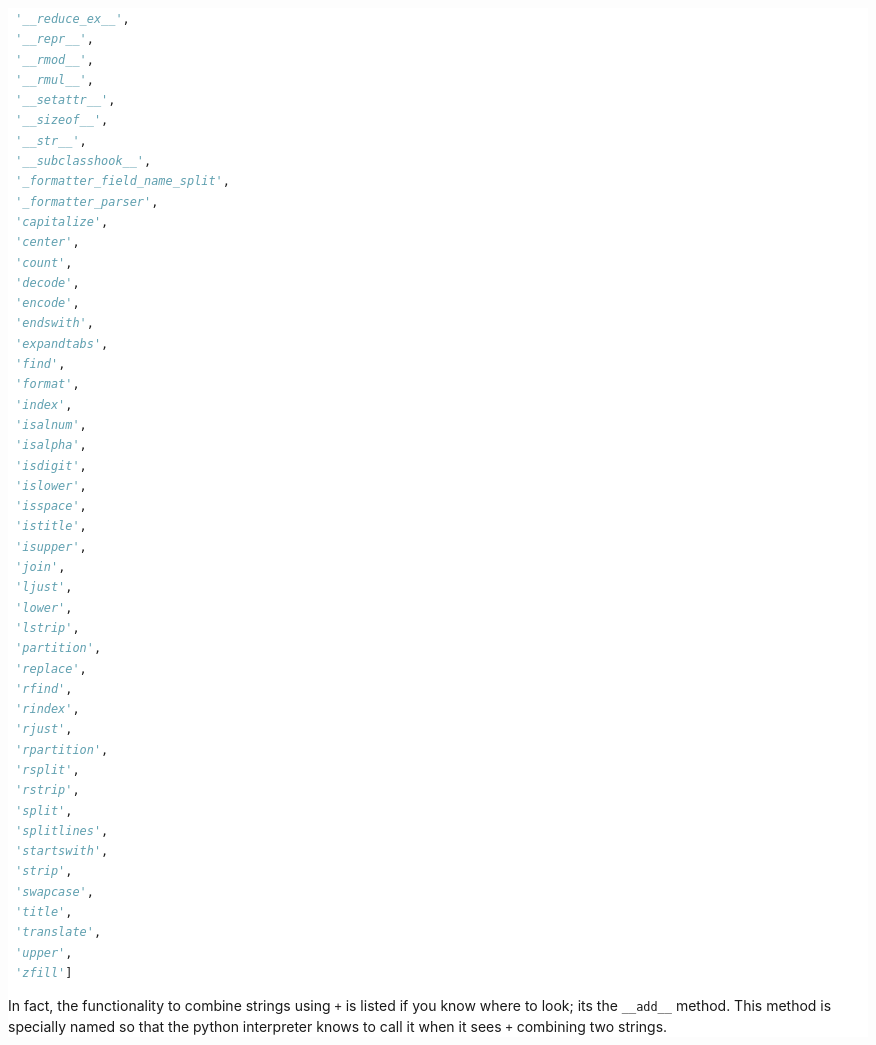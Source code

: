```python
 '__reduce_ex__',
 '__repr__',
 '__rmod__',
 '__rmul__',
 '__setattr__',
 '__sizeof__',
 '__str__',
 '__subclasshook__',
 '_formatter_field_name_split',
 '_formatter_parser',
 'capitalize',
 'center',
 'count',
 'decode',
 'encode',
 'endswith',
 'expandtabs',
 'find',
 'format',
 'index',
 'isalnum',
 'isalpha',
 'isdigit',
 'islower',
 'isspace',
 'istitle',
 'isupper',
 'join',
 'ljust',
 'lower',
 'lstrip',
 'partition',
 'replace',
 'rfind',
 'rindex',
 'rjust',
 'rpartition',
 'rsplit',
 'rstrip',
 'split',
 'splitlines',
 'startswith',
 'strip',
 'swapcase',
 'title',
 'translate',
 'upper',
 'zfill']
```

In fact, the functionality to combine strings using `+` is listed if you know where to look; its the `__add__` method. This method is specially named so that the python interpreter knows to call it when it sees `+` combining two strings.

